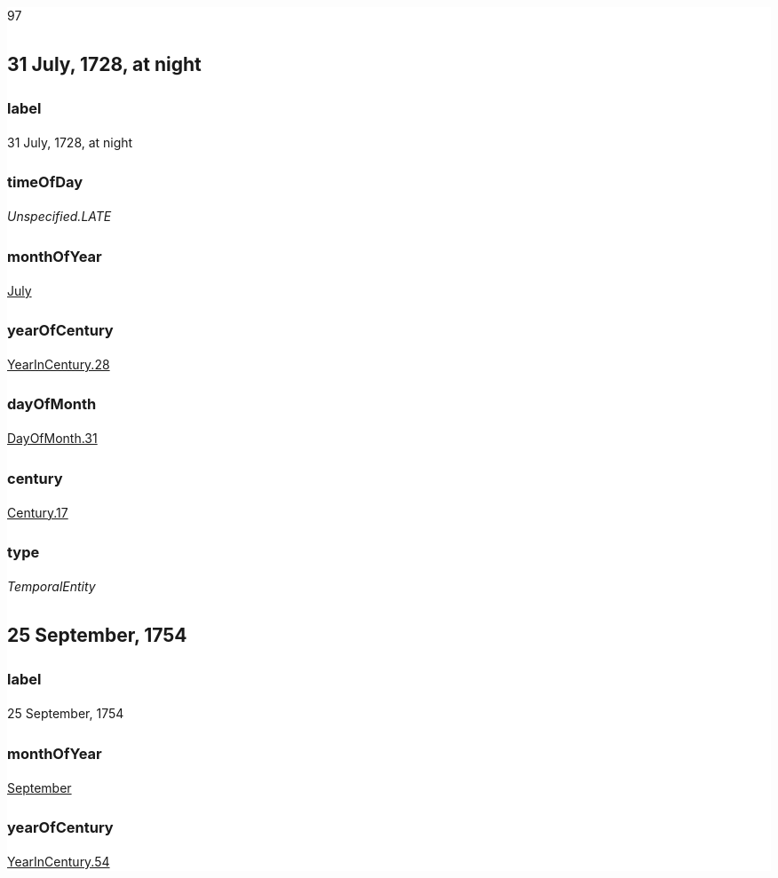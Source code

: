 
97

## 31 July, 1728, at night

### label


31 July, 1728, at night

### timeOfDay


*Unspecified.LATE*

### monthOfYear


[July](#July)

### yearOfCentury


[YearInCentury.28](#YearInCentury.28)

### dayOfMonth


[DayOfMonth.31](#DayOfMonth.31)

### century


[Century.17](#Century.17)

### type


*TemporalEntity*

## 25 September, 1754

### label


25 September, 1754

### monthOfYear


[September](#September)

### yearOfCentury


[YearInCentury.54](#YearInCentury.54)

